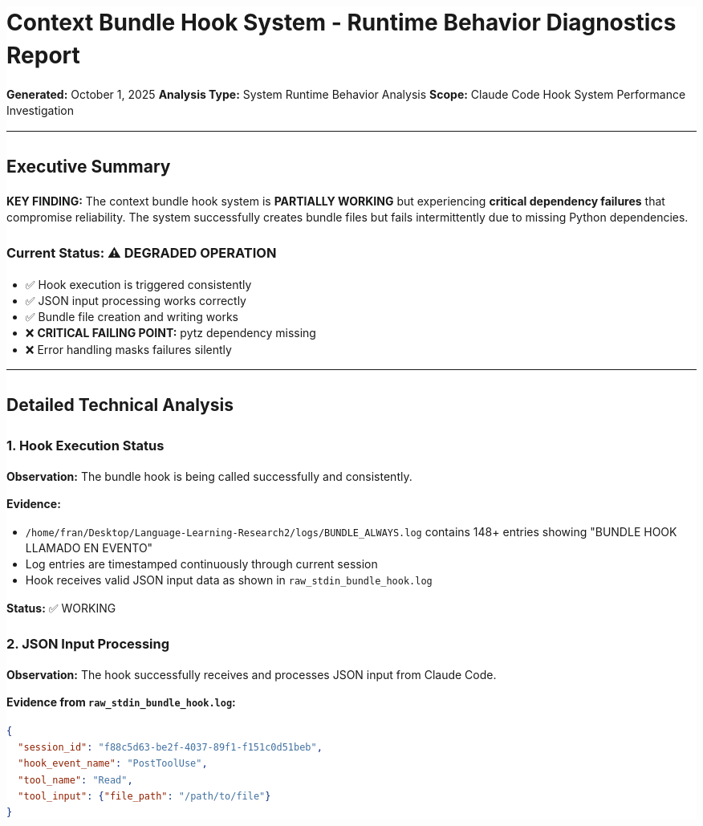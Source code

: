# Context Bundle Hook System - Runtime Behavior Diagnostics Report

**Generated:** October 1, 2025
**Analysis Type:** System Runtime Behavior Analysis
**Scope:** Claude Code Hook System Performance Investigation

---

## Executive Summary

**KEY FINDING:** The context bundle hook system is **PARTIALLY WORKING** but experiencing **critical dependency failures** that compromise reliability. The system successfully creates bundle files but fails intermittently due to missing Python dependencies.

### Current Status: ⚠️ DEGRADED OPERATION
- ✅ Hook execution is triggered consistently
- ✅ JSON input processing works correctly
- ✅ Bundle file creation and writing works
- ❌ **CRITICAL FAILING POINT:** pytz dependency missing
- ❌ Error handling masks failures silently

---

## Detailed Technical Analysis

### 1. Hook Execution Status

**Observation:** The bundle hook is being called successfully and consistently.

**Evidence:**
- `/home/fran/Desktop/Language-Learning-Research2/logs/BUNDLE_ALWAYS.log` contains 148+ entries showing "BUNDLE HOOK LLAMADO EN EVENTO"
- Log entries are timestamped continuously through current session
- Hook receives valid JSON input data as shown in `raw_stdin_bundle_hook.log`

**Status:** ✅ WORKING

### 2. JSON Input Processing

**Observation:** The hook successfully receives and processes JSON input from Claude Code.

**Evidence from `raw_stdin_bundle_hook.log`:**
```json
{
  "session_id": "f88c5d63-be2f-4037-89f1-f151c0d51beb",
  "hook_event_name": "PostToolUse",
  "tool_name": "Read",
  "tool_input": {"file_path": "/path/to/file"}
}
```
